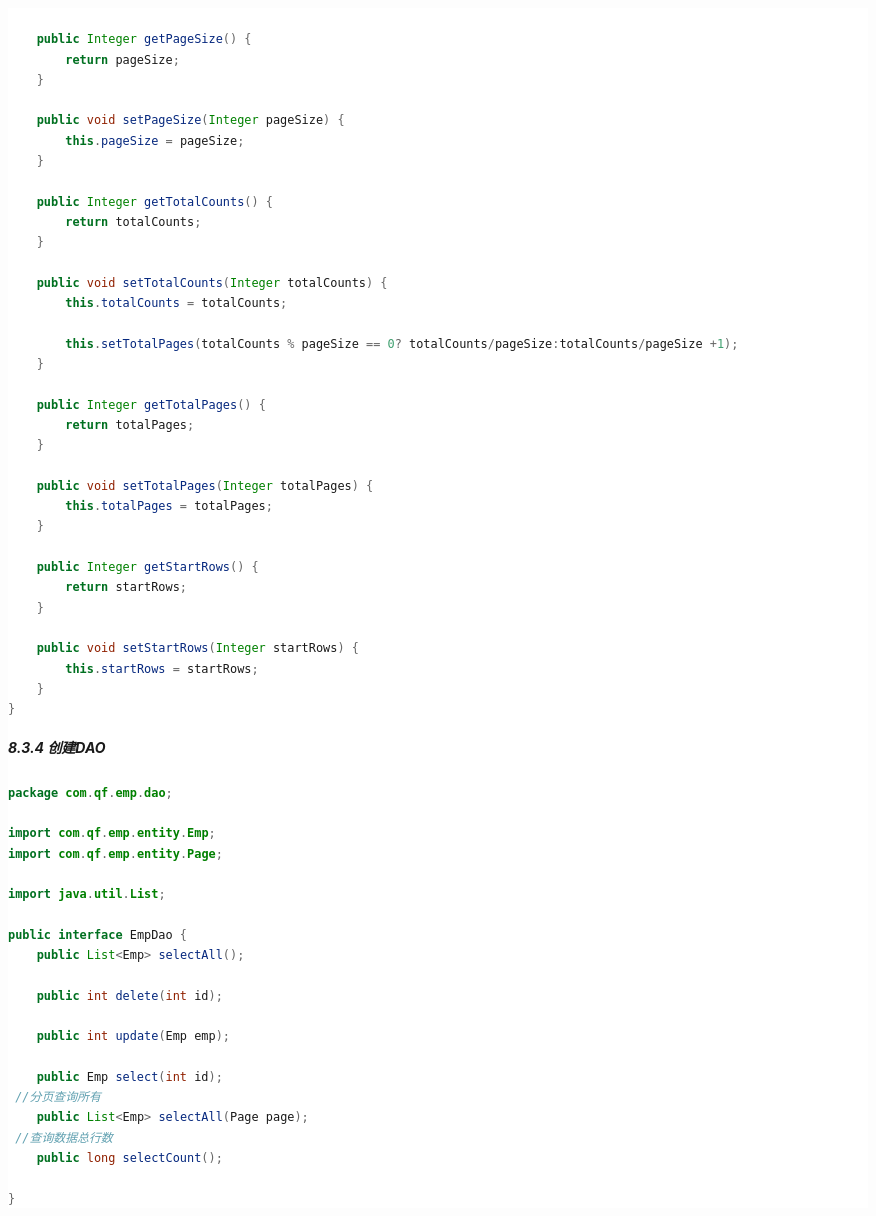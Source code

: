 ``` java

    public Integer getPageSize() {
        return pageSize;
    }

    public void setPageSize(Integer pageSize) {
        this.pageSize = pageSize;
    }

    public Integer getTotalCounts() {
        return totalCounts;
    }

    public void setTotalCounts(Integer totalCounts) {
        this.totalCounts = totalCounts;

        this.setTotalPages(totalCounts % pageSize == 0? totalCounts/pageSize:totalCounts/pageSize +1);
    }

    public Integer getTotalPages() {
        return totalPages;
    }

    public void setTotalPages(Integer totalPages) {
        this.totalPages = totalPages;
    }

    public Integer getStartRows() {
        return startRows;
    }

    public void setStartRows(Integer startRows) {
        this.startRows = startRows;
    }
}

```

##### 8.3.4 创建DAO

``` java
package com.qf.emp.dao;

import com.qf.emp.entity.Emp;
import com.qf.emp.entity.Page;

import java.util.List;

public interface EmpDao {
    public List<Emp> selectAll();

    public int delete(int id);

    public int update(Emp emp);

    public Emp select(int id);
 //分页查询所有
    public List<Emp> selectAll(Page page);
 //查询数据总行数
    public long selectCount();

}

```